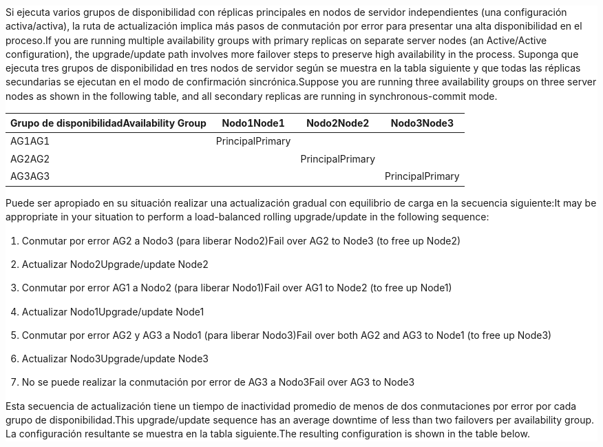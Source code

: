  <span data-ttu-id="596dd-168">Si ejecuta varios grupos de disponibilidad con réplicas principales en nodos de servidor independientes (una configuración activa/activa), la ruta de actualización implica más pasos de conmutación por error para presentar una alta disponibilidad en el proceso.</span><span class="sxs-lookup"><span data-stu-id="596dd-168">If you are running multiple availability groups with primary replicas on separate server nodes (an Active/Active configuration), the upgrade/update path involves more failover steps to preserve high availability in the process.</span></span> <span data-ttu-id="596dd-169">Suponga que ejecuta tres grupos de disponibilidad en tres nodos de servidor según se muestra en la tabla siguiente y que todas las réplicas secundarias se ejecutan en el modo de confirmación sincrónica.</span><span class="sxs-lookup"><span data-stu-id="596dd-169">Suppose you are running three availability groups on three server nodes as shown in the following table, and all secondary replicas are running in synchronous-commit mode.</span></span>  
  
|<span data-ttu-id="596dd-170">Grupo de disponibilidad</span><span class="sxs-lookup"><span data-stu-id="596dd-170">Availability Group</span></span>|<span data-ttu-id="596dd-171">Nodo1</span><span class="sxs-lookup"><span data-stu-id="596dd-171">Node1</span></span>|<span data-ttu-id="596dd-172">Nodo2</span><span class="sxs-lookup"><span data-stu-id="596dd-172">Node2</span></span>|<span data-ttu-id="596dd-173">Nodo3</span><span class="sxs-lookup"><span data-stu-id="596dd-173">Node3</span></span>|  
|------------------------|-----------|-----------|-----------|  
|<span data-ttu-id="596dd-174">AG1</span><span class="sxs-lookup"><span data-stu-id="596dd-174">AG1</span></span>|<span data-ttu-id="596dd-175">Principal</span><span class="sxs-lookup"><span data-stu-id="596dd-175">Primary</span></span>|||  
|<span data-ttu-id="596dd-176">AG2</span><span class="sxs-lookup"><span data-stu-id="596dd-176">AG2</span></span>||<span data-ttu-id="596dd-177">Principal</span><span class="sxs-lookup"><span data-stu-id="596dd-177">Primary</span></span>||  
|<span data-ttu-id="596dd-178">AG3</span><span class="sxs-lookup"><span data-stu-id="596dd-178">AG3</span></span>|||<span data-ttu-id="596dd-179">Principal</span><span class="sxs-lookup"><span data-stu-id="596dd-179">Primary</span></span>|  
  
 <span data-ttu-id="596dd-180">Puede ser apropiado en su situación realizar una actualización gradual con equilibrio de carga en la secuencia siguiente:</span><span class="sxs-lookup"><span data-stu-id="596dd-180">It may be appropriate in your situation to perform a load-balanced rolling upgrade/update in the following sequence:</span></span>  
  
1.  <span data-ttu-id="596dd-181">Conmutar por error AG2 a Nodo3 (para liberar Nodo2)</span><span class="sxs-lookup"><span data-stu-id="596dd-181">Fail over AG2 to Node3 (to free up Node2)</span></span>  
  
2.  <span data-ttu-id="596dd-182">Actualizar Nodo2</span><span class="sxs-lookup"><span data-stu-id="596dd-182">Upgrade/update Node2</span></span>  
  
3.  <span data-ttu-id="596dd-183">Conmutar por error AG1 a Nodo2 (para liberar Nodo1)</span><span class="sxs-lookup"><span data-stu-id="596dd-183">Fail over AG1 to Node2 (to free up Node1)</span></span>  
  
4.  <span data-ttu-id="596dd-184">Actualizar Nodo1</span><span class="sxs-lookup"><span data-stu-id="596dd-184">Upgrade/update Node1</span></span>  
  
5.  <span data-ttu-id="596dd-185">Conmutar por error AG2 y AG3 a Nodo1 (para liberar Nodo3)</span><span class="sxs-lookup"><span data-stu-id="596dd-185">Fail over both AG2 and AG3 to Node1 (to free up Node3)</span></span>  
  
6.  <span data-ttu-id="596dd-186">Actualizar Nodo3</span><span class="sxs-lookup"><span data-stu-id="596dd-186">Upgrade/update Node3</span></span>  
  
7.  <span data-ttu-id="596dd-187">No se puede realizar la conmutación por error de AG3 a Nodo3</span><span class="sxs-lookup"><span data-stu-id="596dd-187">Fail over AG3 to Node3</span></span>  
  
 <span data-ttu-id="596dd-188">Esta secuencia de actualización tiene un tiempo de inactividad promedio de menos de dos conmutaciones por error por cada grupo de disponibilidad.</span><span class="sxs-lookup"><span data-stu-id="596dd-188">This upgrade/update sequence has an average downtime of less than two failovers per availability group.</span></span> <span data-ttu-id="596dd-189">La configuración resultante se muestra en la tabla siguiente.</span><span class="sxs-lookup"><span data-stu-id="596dd-189">The resulting configuration is shown in the table below.</span></span>  
  
